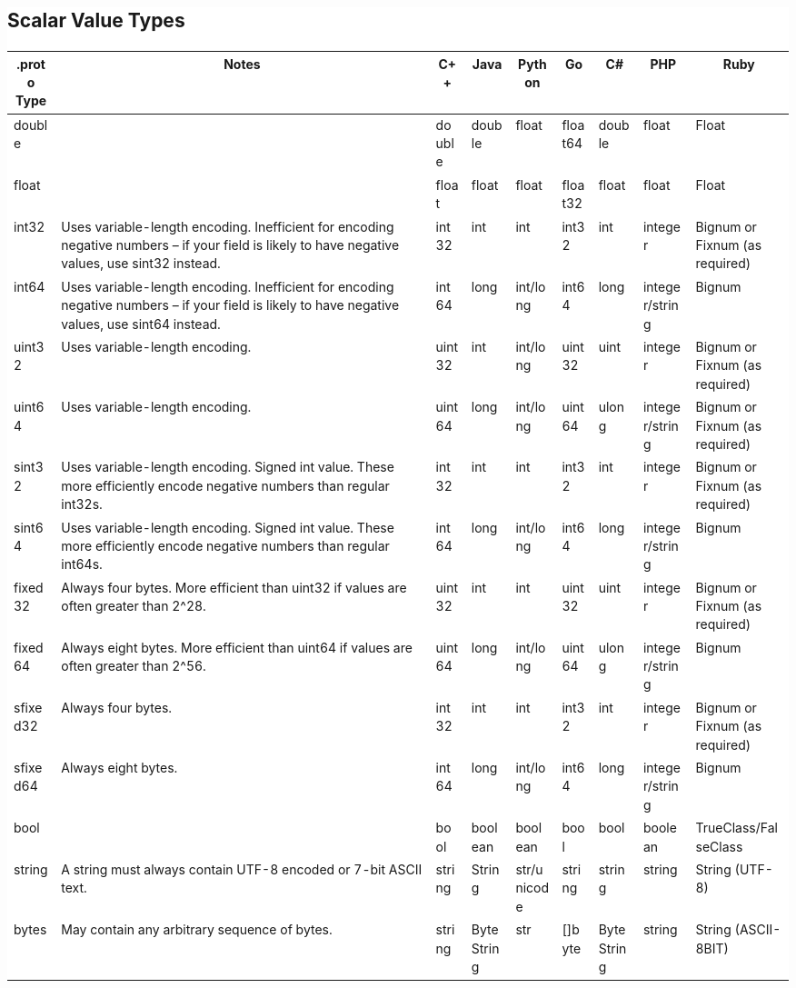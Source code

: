  

 



## Scalar Value Types

| .proto Type | Notes | C++ | Java | Python | Go | C# | PHP | Ruby |
| ----------- | ----- | --- | ---- | ------ | -- | -- | --- | ---- |
| <a name="double" /> double |  | double | double | float | float64 | double | float | Float |
| <a name="float" /> float |  | float | float | float | float32 | float | float | Float |
| <a name="int32" /> int32 | Uses variable-length encoding. Inefficient for encoding negative numbers – if your field is likely to have negative values, use sint32 instead. | int32 | int | int | int32 | int | integer | Bignum or Fixnum (as required) |
| <a name="int64" /> int64 | Uses variable-length encoding. Inefficient for encoding negative numbers – if your field is likely to have negative values, use sint64 instead. | int64 | long | int/long | int64 | long | integer/string | Bignum |
| <a name="uint32" /> uint32 | Uses variable-length encoding. | uint32 | int | int/long | uint32 | uint | integer | Bignum or Fixnum (as required) |
| <a name="uint64" /> uint64 | Uses variable-length encoding. | uint64 | long | int/long | uint64 | ulong | integer/string | Bignum or Fixnum (as required) |
| <a name="sint32" /> sint32 | Uses variable-length encoding. Signed int value. These more efficiently encode negative numbers than regular int32s. | int32 | int | int | int32 | int | integer | Bignum or Fixnum (as required) |
| <a name="sint64" /> sint64 | Uses variable-length encoding. Signed int value. These more efficiently encode negative numbers than regular int64s. | int64 | long | int/long | int64 | long | integer/string | Bignum |
| <a name="fixed32" /> fixed32 | Always four bytes. More efficient than uint32 if values are often greater than 2^28. | uint32 | int | int | uint32 | uint | integer | Bignum or Fixnum (as required) |
| <a name="fixed64" /> fixed64 | Always eight bytes. More efficient than uint64 if values are often greater than 2^56. | uint64 | long | int/long | uint64 | ulong | integer/string | Bignum |
| <a name="sfixed32" /> sfixed32 | Always four bytes. | int32 | int | int | int32 | int | integer | Bignum or Fixnum (as required) |
| <a name="sfixed64" /> sfixed64 | Always eight bytes. | int64 | long | int/long | int64 | long | integer/string | Bignum |
| <a name="bool" /> bool |  | bool | boolean | boolean | bool | bool | boolean | TrueClass/FalseClass |
| <a name="string" /> string | A string must always contain UTF-8 encoded or 7-bit ASCII text. | string | String | str/unicode | string | string | string | String (UTF-8) |
| <a name="bytes" /> bytes | May contain any arbitrary sequence of bytes. | string | ByteString | str | []byte | ByteString | string | String (ASCII-8BIT) |

